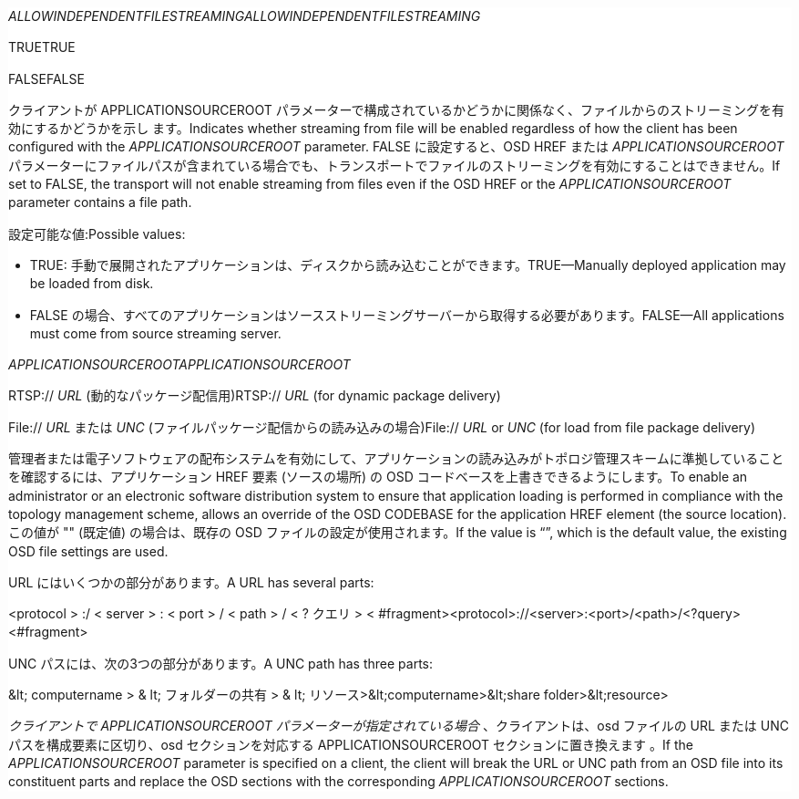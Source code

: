 </tr>
</thead>
<tbody>
<tr class="odd">
<td align="left"><p><em><span data-ttu-id="0a092-114">ALLOWINDEPENDENTFILESTREAMING</span><span class="sxs-lookup"><span data-stu-id="0a092-114">ALLOWINDEPENDENTFILESTREAMING</span></span></em></p></td>
<td align="left"><p><span data-ttu-id="0a092-115">TRUE</span><span class="sxs-lookup"><span data-stu-id="0a092-115">TRUE</span></span></p>
<p><span data-ttu-id="0a092-116">FALSE</span><span class="sxs-lookup"><span data-stu-id="0a092-116">FALSE</span></span></p></td>
<td align="left"><p><span data-ttu-id="0a092-117">クライアントが APPLICATIONSOURCEROOT パラメーターで構成されているかどうかに関係なく、ファイルからのストリーミングを有効にするかどうかを示し <em> </em> ます。</span><span class="sxs-lookup"><span data-stu-id="0a092-117">Indicates whether streaming from file will be enabled regardless of how the client has been configured with the <em>APPLICATIONSOURCEROOT</em> parameter.</span></span> <span data-ttu-id="0a092-118">FALSE に設定すると、OSD HREF または <em> APPLICATIONSOURCEROOT </em> パラメーターにファイルパスが含まれている場合でも、トランスポートでファイルのストリーミングを有効にすることはできません。</span><span class="sxs-lookup"><span data-stu-id="0a092-118">If set to FALSE, the transport will not enable streaming from files even if the OSD HREF or the <em>APPLICATIONSOURCEROOT</em> parameter contains a file path.</span></span></p>
<p><span data-ttu-id="0a092-119">設定可能な値:</span><span class="sxs-lookup"><span data-stu-id="0a092-119">Possible values:</span></span></p>
<ul>
<li><p><span data-ttu-id="0a092-120">TRUE: 手動で展開されたアプリケーションは、ディスクから読み込むことができます。</span><span class="sxs-lookup"><span data-stu-id="0a092-120">TRUE—Manually deployed application may be loaded from disk.</span></span></p></li>
<li><p><span data-ttu-id="0a092-121">FALSE の場合、すべてのアプリケーションはソースストリーミングサーバーから取得する必要があります。</span><span class="sxs-lookup"><span data-stu-id="0a092-121">FALSE—All applications must come from source streaming server.</span></span></p></li>
</ul></td>
</tr>
<tr class="even">
<td align="left"><p><em><span data-ttu-id="0a092-122">APPLICATIONSOURCEROOT</span><span class="sxs-lookup"><span data-stu-id="0a092-122">APPLICATIONSOURCEROOT</span></span></em></p></td>
<td align="left"><p><span data-ttu-id="0a092-123">RTSP:// <em> URL </em> (動的なパッケージ配信用)</span><span class="sxs-lookup"><span data-stu-id="0a092-123">RTSP:// <em>URL</em> (for dynamic package delivery)</span></span></p>
<p><span data-ttu-id="0a092-124">File:// <em> URL </em> または <em> UNC </em> (ファイルパッケージ配信からの読み込みの場合)</span><span class="sxs-lookup"><span data-stu-id="0a092-124">File:// <em>URL</em> or <em>UNC</em> (for load from file package delivery)</span></span></p></td>
<td align="left"><p><span data-ttu-id="0a092-125">管理者または電子ソフトウェアの配布システムを有効にして、アプリケーションの読み込みがトポロジ管理スキームに準拠していることを確認するには、アプリケーション HREF 要素 (ソースの場所) の OSD コードベースを上書きできるようにします。</span><span class="sxs-lookup"><span data-stu-id="0a092-125">To enable an administrator or an electronic software distribution system to ensure that application loading is performed in compliance with the topology management scheme, allows an override of the OSD CODEBASE for the application HREF element (the source location).</span></span> <span data-ttu-id="0a092-126">この値が "" (既定値) の場合は、既存の OSD ファイルの設定が使用されます。</span><span class="sxs-lookup"><span data-stu-id="0a092-126">If the value is “”, which is the default value, the existing OSD file settings are used.</span></span></p>
<p><span data-ttu-id="0a092-127">URL にはいくつかの部分があります。</span><span class="sxs-lookup"><span data-stu-id="0a092-127">A URL has several parts:</span></span></p>
<p><span data-ttu-id="0a092-128">&lt;protocol &gt; :/ &lt; server &gt; : &lt; port &gt; / &lt; path &gt; / &lt; ? クエリ &gt; &lt; #fragment&gt;</span><span class="sxs-lookup"><span data-stu-id="0a092-128">&lt;protocol&gt;://&lt;server&gt;:&lt;port&gt;/&lt;path&gt;/&lt;?query&gt;&lt;#fragment&gt;</span></span></p>
<p><span data-ttu-id="0a092-129">UNC パスには、次の3つの部分があります。</span><span class="sxs-lookup"><span data-stu-id="0a092-129">A UNC path has three parts:</span></span></p>
<p><span data-ttu-id="0a092-130">&amp;lt; computername &gt; &amp; lt; フォルダーの共有 &gt; &amp; lt; リソース&gt;</span><span class="sxs-lookup"><span data-stu-id="0a092-130">&amp;lt;computername&gt;&amp;lt;share folder&gt;&amp;lt;resource&gt;</span></span></p>
<p><span data-ttu-id="0a092-131"><em>クライアントで APPLICATIONSOURCEROOT パラメーターが指定されている場合 </em> 、クライアントは、osd ファイルの URL または UNC パスを構成要素に区切り、osd セクションを対応する APPLICATIONSOURCEROOT セクションに置き換えます <em> </em> 。</span><span class="sxs-lookup"><span data-stu-id="0a092-131">If the <em>APPLICATIONSOURCEROOT</em> parameter is specified on a client, the client will break the URL or UNC path from an OSD file into its constituent parts and replace the OSD sections with the corresponding <em>APPLICATIONSOURCEROOT</em> sections.</span></span></p>